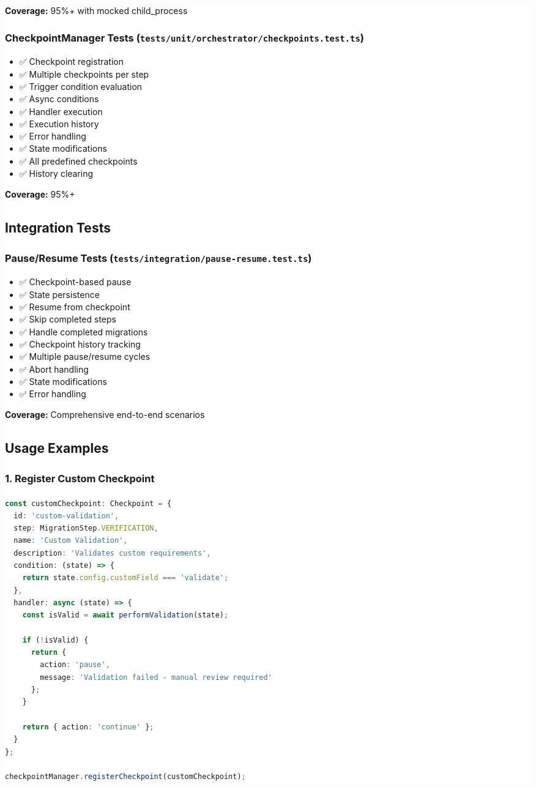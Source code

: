 **Coverage:** 95%+ with mocked child_process

### CheckpointManager Tests (`tests/unit/orchestrator/checkpoints.test.ts`)

- ✅ Checkpoint registration
- ✅ Multiple checkpoints per step
- ✅ Trigger condition evaluation
- ✅ Async conditions
- ✅ Handler execution
- ✅ Execution history
- ✅ Error handling
- ✅ State modifications
- ✅ All predefined checkpoints
- ✅ History clearing

**Coverage:** 95%+

## Integration Tests

### Pause/Resume Tests (`tests/integration/pause-resume.test.ts`)

- ✅ Checkpoint-based pause
- ✅ State persistence
- ✅ Resume from checkpoint
- ✅ Skip completed steps
- ✅ Handle completed migrations
- ✅ Checkpoint history tracking
- ✅ Multiple pause/resume cycles
- ✅ Abort handling
- ✅ State modifications
- ✅ Error handling

**Coverage:** Comprehensive end-to-end scenarios

## Usage Examples

### 1. Register Custom Checkpoint

```typescript
const customCheckpoint: Checkpoint = {
  id: 'custom-validation',
  step: MigrationStep.VERIFICATION,
  name: 'Custom Validation',
  description: 'Validates custom requirements',
  condition: (state) => {
    return state.config.customField === 'validate';
  },
  handler: async (state) => {
    const isValid = await performValidation(state);

    if (!isValid) {
      return {
        action: 'pause',
        message: 'Validation failed - manual review required'
      };
    }

    return { action: 'continue' };
  }
};

checkpointManager.registerCheckpoint(customCheckpoint);
```